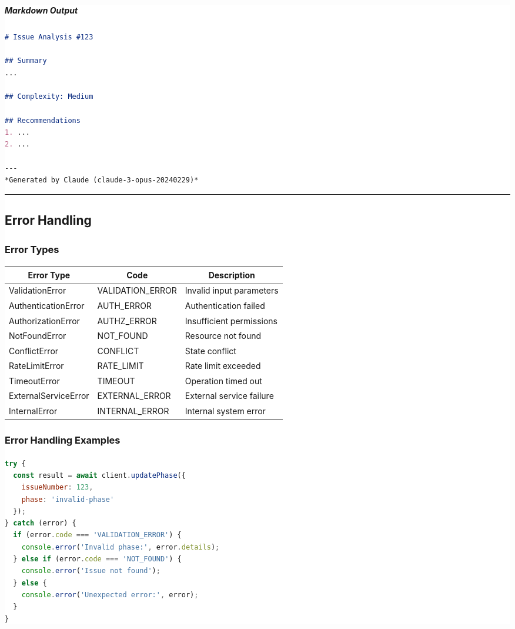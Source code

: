 ##### Markdown Output
```markdown
# Issue Analysis #123

## Summary
...

## Complexity: Medium

## Recommendations
1. ...
2. ...

---
*Generated by Claude (claude-3-opus-20240229)*
```

---

## Error Handling

### Error Types

| Error Type | Code | Description |
|------------|------|-------------|
| ValidationError | VALIDATION_ERROR | Invalid input parameters |
| AuthenticationError | AUTH_ERROR | Authentication failed |
| AuthorizationError | AUTHZ_ERROR | Insufficient permissions |
| NotFoundError | NOT_FOUND | Resource not found |
| ConflictError | CONFLICT | State conflict |
| RateLimitError | RATE_LIMIT | Rate limit exceeded |
| TimeoutError | TIMEOUT | Operation timed out |
| ExternalServiceError | EXTERNAL_ERROR | External service failure |
| InternalError | INTERNAL_ERROR | Internal system error |

### Error Handling Examples

```javascript
try {
  const result = await client.updatePhase({
    issueNumber: 123,
    phase: 'invalid-phase'
  });
} catch (error) {
  if (error.code === 'VALIDATION_ERROR') {
    console.error('Invalid phase:', error.details);
  } else if (error.code === 'NOT_FOUND') {
    console.error('Issue not found');
  } else {
    console.error('Unexpected error:', error);
  }
}
```
